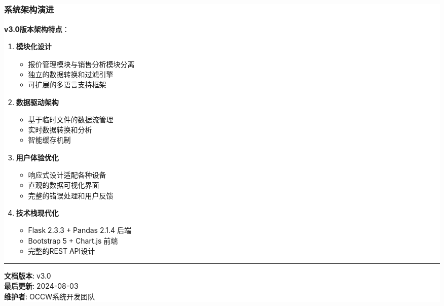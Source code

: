 ### 系统架构演进

**v3.0版本架构特点**：

1. **模块化设计**
   - 报价管理模块与销售分析模块分离
   - 独立的数据转换和过滤引擎
   - 可扩展的多语言支持框架

2. **数据驱动架构**
   - 基于临时文件的数据流管理
   - 实时数据转换和分析
   - 智能缓存机制

3. **用户体验优化**
   - 响应式设计适配各种设备
   - 直观的数据可视化界面
   - 完整的错误处理和用户反馈

4. **技术栈现代化**
   - Flask 2.3.3 + Pandas 2.1.4 后端
   - Bootstrap 5 + Chart.js 前端
   - 完整的REST API设计

---

**文档版本**: v3.0  
**最后更新**: 2024-08-03  
**维护者**: OCCW系统开发团队 
